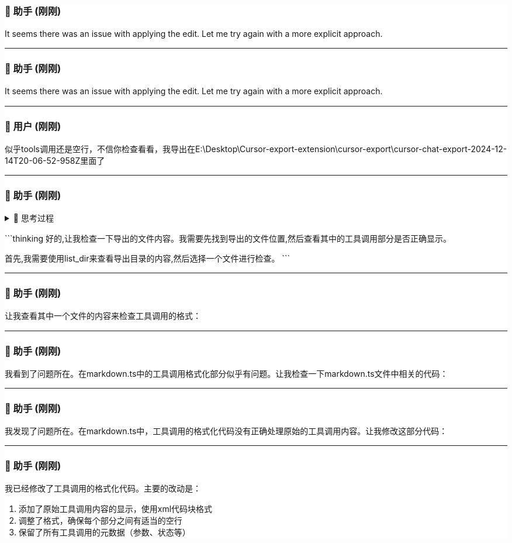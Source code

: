 
### 🤖 助手 (刚刚)

It seems there was an issue with applying the edit. Let me try again with a more explicit approach.

---

### 🤖 助手 (刚刚)

It seems there was an issue with applying the edit. Let me try again with a more explicit approach.

---

### 👤 用户 (刚刚)

似乎tools调用还是空行，不信你检查看看，我导出在E:\\Desktop\\Cursor-export-extension\\cursor-export\\cursor-chat-export-2024-12-14T20-06-52-958Z里面了

---

### 🤖 助手 (刚刚)

<details><summary>🤔 思考过程</summary></details>

\`\`\`thinking
好的,让我检查一下导出的文件内容。我需要先找到导出的文件位置,然后查看其中的工具调用部分是否正确显示。

首先,我需要使用list_dir来查看导出目录的内容,然后选择一个文件进行检查。
\`\`\`

---

### 🤖 助手 (刚刚)

让我查看其中一个文件的内容来检查工具调用的格式：

---

### 🤖 助手 (刚刚)

我看到了问题所在。在markdown.ts中的工具调用格式化部分似乎有问题。让我检查一下markdown.ts文件中相关的代码：

---

### 🤖 助手 (刚刚)

我发现了问题所在。在markdown.ts中，工具调用的格式化代码没有正确处理原始的工具调用内容。让我修改这部分代码：

---

### 🤖 助手 (刚刚)

我已经修改了工具调用的格式化代码。主要的改动是：

1. 添加了原始工具调用内容的显示，使用xml代码块格式
2. 调整了格式，确保每个部分之间有适当的空行
3. 保留了所有工具调用的元数据（参数、状态等）
